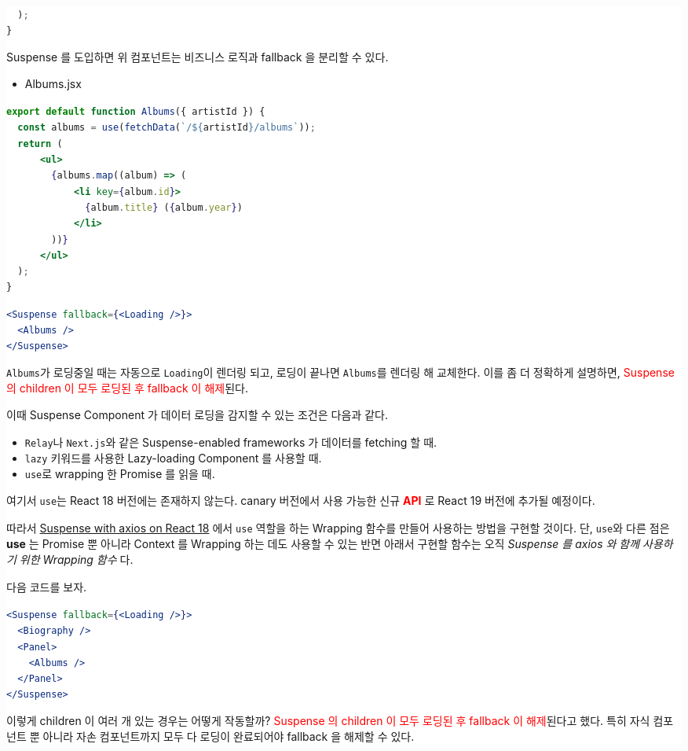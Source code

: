 ```jsx
  );
}
```

Suspense 를 도입하면 위 컴포넌트는 비즈니스 로직과 fallback 을 분리할 수 있다.

- Albums.jsx

```jsx
export default function Albums({ artistId }) {
  const albums = use(fetchData(`/${artistId}/albums`));
  return (
      <ul>
        {albums.map((album) => (
            <li key={album.id}>
              {album.title} ({album.year})
            </li>
        ))}
      </ul>
  );
}
```

```jsx
<Suspense fallback={<Loading />}>
  <Albums />
</Suspense>
```

`Albums`가 로딩중일 때는 자동으로 `Loading`이 렌더링 되고, 로딩이 끝나면 `Albums`를 렌더링 해 교체한다. 이를 좀 더 정확하게 
설명하면, <span style="color: red;">Suspense 의 children 이 모두 로딩된 후 fallback 이 해제</span>된다.

이때 Suspense Component 가 데이터 로딩을 감지할 수 있는 조건은 다음과 같다.

- `Relay`나 `Next.js`와 같은 Suspense-enabled frameworks 가 데이터를 fetching 할 때.
- `lazy` 키워드를 사용한 Lazy-loading Component 를 사용할 때.
- `use`로 wrapping 한 Promise 를 읽을 때.

여기서 `use`는 React 18 버전에는 존재하지 않는다. canary 버전에서 사용 가능한 신규 
<span style="color: red;">**API**</span> 로 React 19 버전에 추가될 예정이다.

따라서 [Suspense with axios on React 18](#h-3-suspense-with-axios-on-react-18-) 에서 `use` 역할을 하는 
Wrapping 함수를 만들어 사용하는 방법을 구현할 것이다. 단, `use`와 다른 점은 **use** 는 Promise 뿐 아니라 Context 를 
Wrapping 하는 데도 사용할 수 있는 반면 아래서 구현할 함수는 오직 *Suspense 를 axios 와 함께 사용하기 위한 Wrapping 함수* 다.

다음 코드를 보자.

```jsx
<Suspense fallback={<Loading />}>
  <Biography />
  <Panel>
    <Albums />
  </Panel>
</Suspense>
```

이렇게 children 이 여러 개 있는 경우는 어떻게 작동할까? <span style="color: red;">Suspense 의 children 이 모두 로딩된 후 
fallback 이 해제</span>된다고 했다. 특히 자식 컴포넌트 뿐 아니라 자손 컴포넌트까지 모두 다 로딩이 완료되어야 fallback 을 해제할 수 있다.
